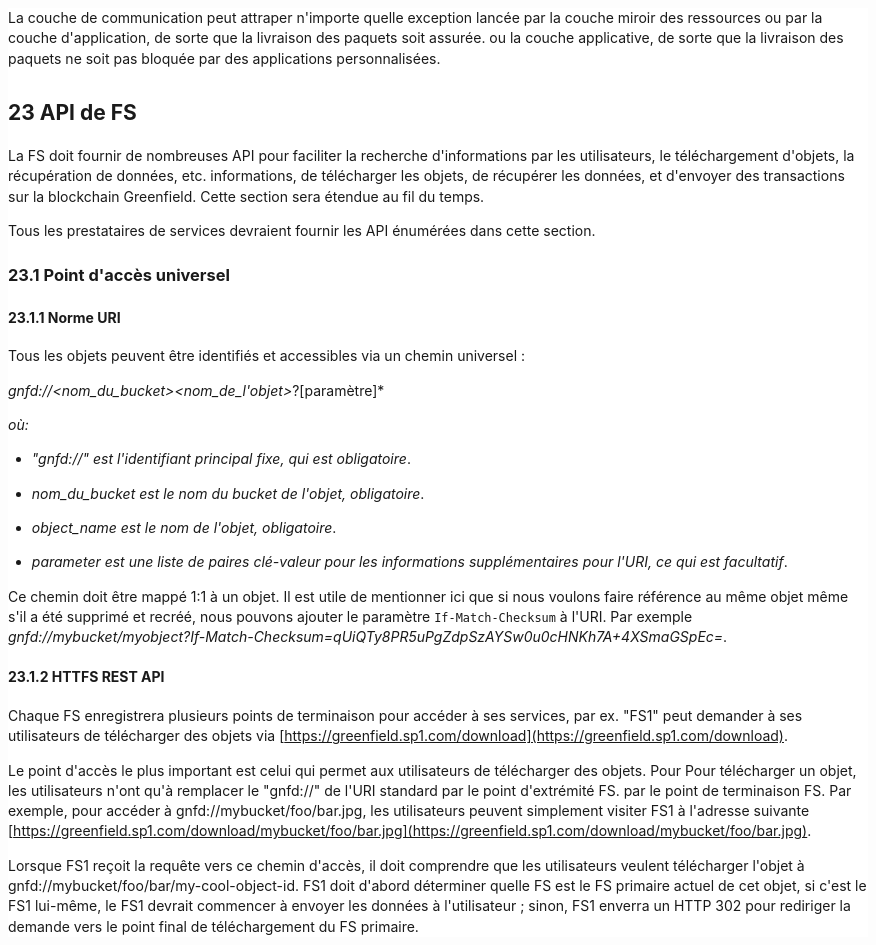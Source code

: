 La couche de communication peut attraper n'importe quelle exception lancée par la couche miroir des ressources ou par la couche d'application, de sorte que la livraison des paquets soit assurée.
ou la couche applicative, de sorte que la livraison des paquets ne soit pas bloquée par des
applications personnalisées.

## 23 API de FS

La FS doit fournir de nombreuses API pour faciliter la recherche d'informations par les utilisateurs, le téléchargement d'objets, la récupération de données, etc.
informations, de télécharger les objets, de récupérer les données, et d'envoyer des
transactions sur la blockchain Greenfield. Cette section sera
étendue au fil du temps.

Tous les prestataires de services devraient fournir les API énumérées dans cette section.

### 23.1 Point d'accès universel

#### 23.1.1 Norme URI

Tous les objets peuvent être identifiés et accessibles via un chemin universel :

*gnfd://\<nom_du_bucket\>\<nom_de_l'objet\>*?\[paramètre\]*

*où:*

- *"gnfd://" est l'identifiant principal fixe, qui est obligatoire*.

- *nom_du_bucket est le nom du bucket de l'objet, obligatoire*.

- *object_name est le nom de l'objet, obligatoire*.

- *parameter est une liste de paires clé-valeur pour les informations supplémentaires pour l'URI, ce qui est facultatif*.

Ce chemin doit être mappé 1:1 à un objet. Il est utile de mentionner ici que si
nous voulons faire référence au même objet même s'il a été supprimé et recréé, nous pouvons
ajouter le paramètre `If-Match-Checksum` à l'URI. Par exemple *gnfd://mybucket/myobject?If-Match-Checksum=qUiQTy8PR5uPgZdpSzAYSw0u0cHNKh7A+4XSmaGSpEc=*.


#### 23.1.2 HTTFS REST API

Chaque FS enregistrera plusieurs points de terminaison pour accéder à ses services, par ex.
"FS1" peut demander à ses utilisateurs de télécharger des objets via
[https://greenfield.sp1.com/download](https://greenfield.sp1.com/download).

Le point d'accès le plus important est celui qui permet aux utilisateurs de télécharger des objets. Pour
Pour télécharger un objet, les utilisateurs n'ont qu'à remplacer le "gnfd://" de l'URI standard par le point d'extrémité FS.
par le point de terminaison FS. Par exemple, pour accéder à
gnfd://mybucket/foo/bar.jpg, les utilisateurs peuvent simplement visiter FS1 à l'adresse suivante
[https://greenfield.sp1.com/download/mybucket/foo/bar.jpg](https://greenfield.sp1.com/download/mybucket/foo/bar.jpg).

Lorsque FS1 reçoit la requête vers ce chemin d'accès, il doit comprendre que les
utilisateurs veulent télécharger l'objet à
gnfd://mybucket/foo/bar/my-cool-object-id. FS1 doit d'abord déterminer quelle FS
est le FS primaire actuel de cet objet, si c'est le FS1 lui-même, le FS1
devrait commencer à envoyer les données à l'utilisateur ; sinon, FS1 enverra un
HTTP 302 pour rediriger la demande vers le point final de téléchargement du FS primaire.

